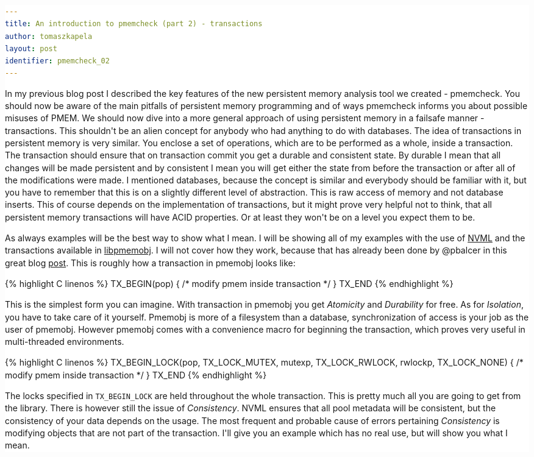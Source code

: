 ```yaml
---
title: An introduction to pmemcheck (part 2) - transactions
author: tomaszkapela
layout: post
identifier: pmemcheck_02
---
```


In my previous blog post I described the key features of the new persistent memory analysis tool we created - pmemcheck. You should now be aware of the main pitfalls of persistent memory programming and of ways pmemcheck informs you about possible misuses of PMEM. We should now dive into a more general approach of using persistent memory in a failsafe manner - transactions. This shouldn't be an alien concept for anybody who had anything to do with databases. The idea of transactions in persistent memory is very similar. You enclose a set of operations, which are to be performed as a whole, inside a transaction. The transaction should ensure that on transaction commit you get a durable and consistent state. By durable I mean that all changes will be made persistent and by consistent I mean you will get either the state from before the transaction or after all of the modifications were made. I mentioned databases, because the concept is similar and everybody should be familiar with it, but you have to remember that this is on a slightly different level of abstraction. This is raw access of memory and not database inserts. This of course depends on the implementation of transactions, but it might prove very helpful not to think, that all persistent memory transactions will have ACID properties. Or at least they won't be on a level you expect them to be.

As always examples will be the best way to show what I mean. I will be showing all of my examples with the use of [NVML][806fc533] and the transactions available in [libpmemobj][40b153e7]. I will not cover how they work, because that has already been done by @pbalcer in this great blog [post][57acd504]. This is roughly how a transaction in pmemobj looks like:

{% highlight C linenos %}
TX_BEGIN(pop) {
	/* modify pmem inside transaction */
} TX_END
{% endhighlight %}

This is the simplest form you can imagine. With transaction in pmemobj you get *Atomicity* and *Durability* for free. As for *Isolation*, you have to take care of it yourself. Pmemobj is more of a filesystem than a database, synchronization of access is your job as the user of pmemobj. However pmemobj comes with a convenience macro for beginning the transaction, which proves very useful in multi-threaded environments.

{% highlight C linenos %}
TX_BEGIN_LOCK(pop,
		TX_LOCK_MUTEX, mutexp,
		TX_LOCK_RWLOCK, rwlockp,
		TX_LOCK_NONE) {
    /* modify pmem inside transaction */
} TX_END
{% endhighlight %}

The locks specified in `TX_BEGIN_LOCK` are held throughout the whole transaction. This is pretty much all you are going to get from the library. There is however still the issue of *Consistency*. NVML ensures that all pool metadata will be consistent, but the consistency of your data depends on the usage. The most frequent and probable cause of errors pertaining *Consistency* is modifying objects that are not part of the transaction. I'll give you an example which has no real use, but will show you what I mean.


[a7a3d90c]: http://valgrind.org/info/tools.html#drd "DRD"
[717a4630]: http://valgrind.org/info/tools.html#helgrind "Helgrind"
[806fc533]: http://pmem.io/nvml/ "NVM Library"
[40b153e7]: http://pmem.io/nvml/libpmemobj/ "pmemobj"
[57acd504]: http://pmem.io/2015/06/15/transactions.html "pmemobj transactions"
[c749cb90]: http://pmem.io/blog/ "Blog posts"
[d324cfe0]: http://htmlpreview.github.com/?https://github.com/pmem/valgrind/blob/pmem/docs/html/pmc-manual.html "Pmemcheck documentation"
[aa87ca41]: http://pmem.io/2015/09/16/mt-tx.html "Challenges of multi-threaded transactions"
[051ba546]: https://github.com/pmem/valgrind/blob/pmem/pmemcheck/tests/trans_mt_cross.c "Pmemcheck test"